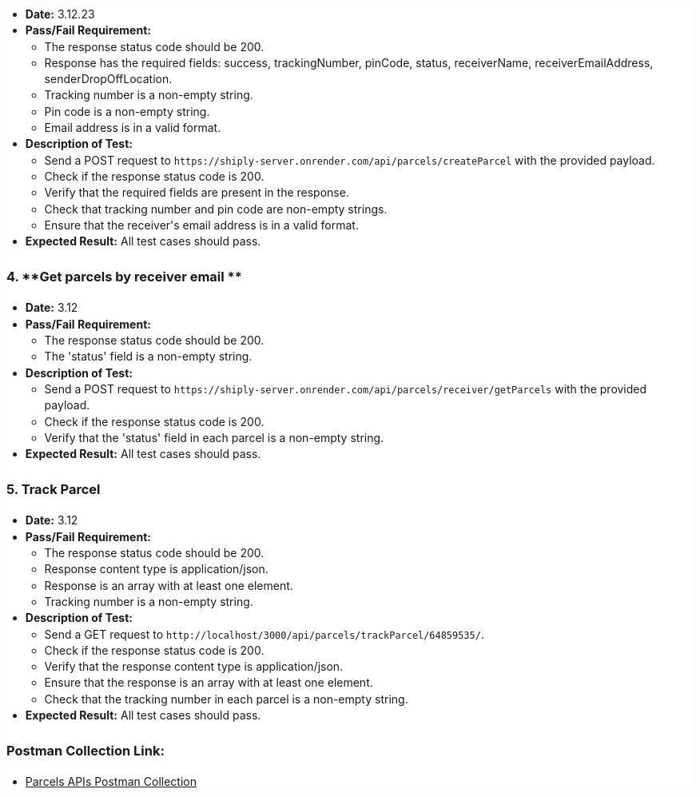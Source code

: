 - **Date:** 3.12.23
- **Pass/Fail Requirement:**
  - The response status code should be 200.
  - Response has the required fields: success, trackingNumber, pinCode, status, receiverName, receiverEmailAddress, senderDropOffLocation.
  - Tracking number is a non-empty string.
  - Pin code is a non-empty string.
  - Email address is in a valid format.
- **Description of Test:**
  - Send a POST request to `https://shiply-server.onrender.com/api/parcels/createParcel` with the provided payload.
  - Check if the response status code is 200.
  - Verify that the required fields are present in the response.
  - Check that tracking number and pin code are non-empty strings.
  - Ensure that the receiver's email address is in a valid format.
- **Expected Result:** All test cases should pass.

### 4. **Get parcels by receiver email **

- **Date:** 3.12
- **Pass/Fail Requirement:**
  - The response status code should be 200.
  - The 'status' field is a non-empty string.
- **Description of Test:**
  - Send a POST request to `https://shiply-server.onrender.com/api/parcels/receiver/getParcels` with the provided payload.
  - Check if the response status code is 200.
  - Verify that the 'status' field in each parcel is a non-empty string.
- **Expected Result:** All test cases should pass.

### 5. **Track Parcel**

- **Date:** 3.12
- **Pass/Fail Requirement:**
  - The response status code should be 200.
  - Response content type is application/json.
  - Response is an array with at least one element.
  - Tracking number is a non-empty string.
- **Description of Test:**
  - Send a GET request to `http://localhost/3000/api/parcels/trackParcel/64859535/`.
  - Check if the response status code is 200.
  - Verify that the response content type is application/json.
  - Ensure that the response is an array with at least one element.
  - Check that the tracking number in each parcel is a non-empty string.
- **Expected Result:** All test cases should pass.

### Postman Collection Link:

- [Parcels APIs Postman Collection](https://www.postman.com/martian-sunset-211991/workspace/shiply/collection/30971036-738f77ec-2754-4ba2-9e30-792e1fc03bcd?action=share&source=collection_link&creator=30971036)
